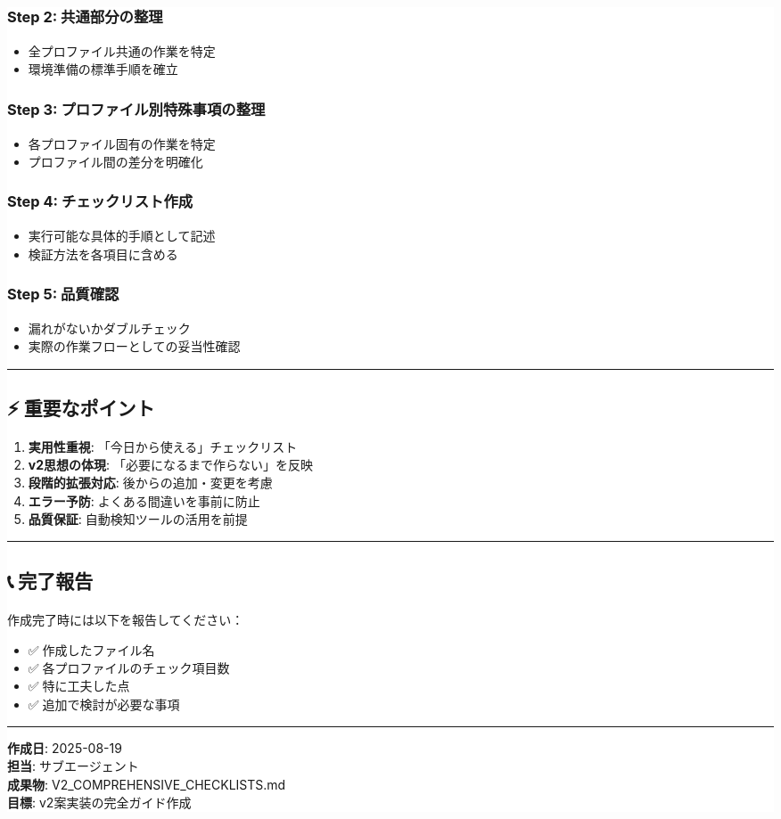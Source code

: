 ### **Step 2**: 共通部分の整理
- 全プロファイル共通の作業を特定
- 環境準備の標準手順を確立

### **Step 3**: プロファイル別特殊事項の整理
- 各プロファイル固有の作業を特定
- プロファイル間の差分を明確化

### **Step 4**: チェックリスト作成
- 実行可能な具体的手順として記述
- 検証方法を各項目に含める

### **Step 5**: 品質確認
- 漏れがないかダブルチェック
- 実際の作業フローとしての妥当性確認

---

## ⚡ **重要なポイント**

1. **実用性重視**: 「今日から使える」チェックリスト
2. **v2思想の体現**: 「必要になるまで作らない」を反映
3. **段階的拡張対応**: 後からの追加・変更を考慮
4. **エラー予防**: よくある間違いを事前に防止
5. **品質保証**: 自動検知ツールの活用を前提

---

## 📞 **完了報告**

作成完了時には以下を報告してください：
- ✅ 作成したファイル名
- ✅ 各プロファイルのチェック項目数
- ✅ 特に工夫した点
- ✅ 追加で検討が必要な事項

---
**作成日**: 2025-08-19  
**担当**: サブエージェント  
**成果物**: V2_COMPREHENSIVE_CHECKLISTS.md  
**目標**: v2案実装の完全ガイド作成